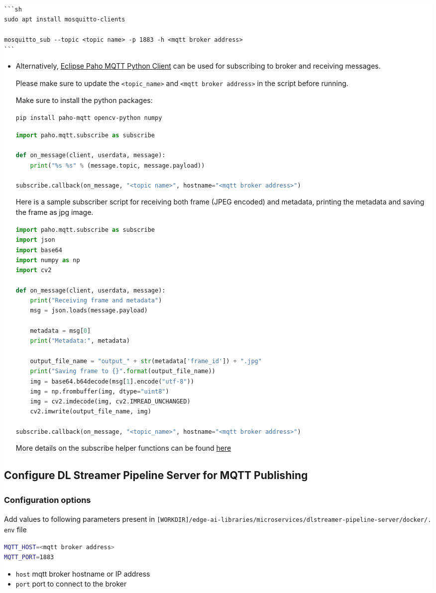    ```sh
    sudo apt install mosquitto-clients
    
    mosquitto_sub --topic <topic name> -p 1883 -h <mqtt broker address>
    ```

  - Alternatively, [Eclipse Paho MQTT Python Client](https://github.com/eclipse/paho.mqtt.python) can be used for subscribing to broker and receiving messages.

    Please make sure to update the `<topic_name>` and `<mqtt broker address>` in the script before running.

    Make sure to install the python packages:
    ```sh
    pip install paho-mqtt opencv-python numpy
    ```

    ```python
    import paho.mqtt.subscribe as subscribe

    def on_message(client, userdata, message):
        print("%s %s" % (message.topic, message.payload))

    subscribe.callback(on_message, "<topic name>", hostname="<mqtt broker address>")
    ```

    Here is a sample subscriber script for receiving both frame (JPEG encoded) and metadata, printing the metadata and saving the frame as jpg image.

    ```python
    import paho.mqtt.subscribe as subscribe
    import json
    import base64
    import numpy as np
    import cv2

    def on_message(client, userdata, message):
        print("Receiving frame and metadata")
        msg = json.loads(message.payload)

        metadata = msg[0]
        print("Metadata:", metadata)

        output_file_name = "output_" + str(metadata['frame_id']) + ".jpg"
        print("Saving frame to {}".format(output_file_name))
        img = base64.b64decode(msg[1].encode("utf-8"))
        img = np.frombuffer(img, dtype="uint8")
        img = cv2.imdecode(img, cv2.IMREAD_UNCHANGED)
        cv2.imwrite(output_file_name, img)

    subscribe.callback(on_message, "<topic_name>", hostname="<mqtt broker address>")
    ```

    More details on the subscribe helper functions can be found [here](https://github.com/eclipse/paho.mqtt.python)

## Configure DL Streamer Pipeline Server for MQTT Publishing
### Configuration options
Add values to following parameters present in `[WORKDIR]/edge-ai-libraries/microservices/dlstreamer-pipeline-server/docker/.env` file
```sh
MQTT_HOST=<mqtt broker address>
MQTT_PORT=1883
```
  - `host` mqtt broker hostname or IP address
  - `port` port to connect to the broker
